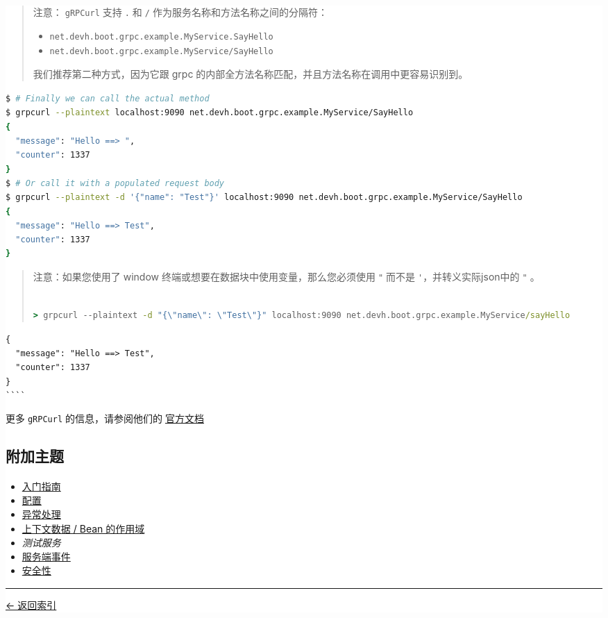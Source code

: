 > 注意： `gRPCurl` 支持 `.` 和 `/` 作为服务名称和方法名称之间的分隔符：
>
> - `net.devh.boot.grpc.example.MyService.SayHello`
> - `net.devh.boot.grpc.example.MyService/SayHello`
>
> 我们推荐第二种方式，因为它跟 grpc 的内部全方法名称匹配，并且方法名称在调用中更容易识别到。

````bash
$ # Finally we can call the actual method
$ grpcurl --plaintext localhost:9090 net.devh.boot.grpc.example.MyService/SayHello
{
  "message": "Hello ==> ",
  "counter": 1337
}
$ # Or call it with a populated request body
$ grpcurl --plaintext -d '{"name": "Test"}' localhost:9090 net.devh.boot.grpc.example.MyService/SayHello
{
  "message": "Hello ==> Test",
  "counter": 1337
}
````

> 注意：如果您使用了 window 终端或想要在数据块中使用变量，那么您必须使用 `"` 而不是 `'`，并转义实际json中的 `"` 。
>
> ````cmd
>
> > grpcurl --plaintext -d "{\"name\": \"Test\"}" localhost:9090 net.devh.boot.grpc.example.MyService/sayHello
    {
      "message": "Hello ==> Test",
      "counter": 1337
    }
    ````

更多 `gRPCurl` 的信息，请参阅他们的 [官方文档](https://github.com/fullstorydev/grpcurl)

## 附加主题 

- [入门指南](getting-started.md)
- [配置](configuration.md)
- [异常处理](exception-handling.md)
- [上下文数据 / Bean 的作用域](contextual-data.md)
- *测试服务*
- [服务端事件](events.md)
- [安全性](security.md)

----------

[<- 返回索引](../index.md)
